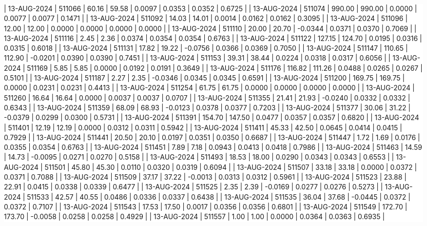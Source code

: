 | 13-AUG-2024 | 511066 | 60.16 | 59.58 | 0.0097 | 0.0353 | 0.0352 | 0.6725 |
| 13-AUG-2024 | 511074 | 990.00 | 990.00 | 0.0000 | 0.0077 | 0.0077 | 0.1471 |
| 13-AUG-2024 | 511092 | 14.03 | 14.01 | 0.0014 | 0.0162 | 0.0162 | 0.3095 |
| 13-AUG-2024 | 511096 | 12.00 | 12.00 | 0.0000 | 0.0000 | 0.0000 | 0.0000 |
| 13-AUG-2024 | 511110 | 20.00 | 20.70 | -0.0344 | 0.0371 | 0.0370 | 0.7069 |
| 13-AUG-2024 | 511116 | 2.45 | 2.36 | 0.0374 | 0.0354 | 0.0354 | 0.6763 |
| 13-AUG-2024 | 511122 | 127.15 | 124.70 | 0.0195 | 0.0316 | 0.0315 | 0.6018 |
| 13-AUG-2024 | 511131 | 17.82 | 19.22 | -0.0756 | 0.0366 | 0.0369 | 0.7050 |
| 13-AUG-2024 | 511147 | 110.65 | 112.90 | -0.0201 | 0.0390 | 0.0390 | 0.7451 |
| 13-AUG-2024 | 511153 | 39.31 | 38.44 | 0.0224 | 0.0318 | 0.0317 | 0.6056 |
| 13-AUG-2024 | 511169 | 5.85 | 5.85 | 0.0000 | 0.0192 | 0.0191 | 0.3649 |
| 13-AUG-2024 | 511176 | 116.82 | 111.26 | 0.0488 | 0.0265 | 0.0267 | 0.5101 |
| 13-AUG-2024 | 511187 | 2.27 | 2.35 | -0.0346 | 0.0345 | 0.0345 | 0.6591 |
| 13-AUG-2024 | 511200 | 169.75 | 169.75 | 0.0000 | 0.0231 | 0.0231 | 0.4413 |
| 13-AUG-2024 | 511254 | 61.75 | 61.75 | 0.0000 | 0.0000 | 0.0000 | 0.0000 |
| 13-AUG-2024 | 511260 | 16.64 | 16.64 | 0.0000 | 0.0037 | 0.0037 | 0.0707 |
| 13-AUG-2024 | 511355 | 21.41 | 21.93 | -0.0240 | 0.0332 | 0.0332 | 0.6343 |
| 13-AUG-2024 | 511359 | 68.09 | 68.93 | -0.0123 | 0.0378 | 0.0377 | 0.7203 |
| 13-AUG-2024 | 511377 | 30.06 | 31.22 | -0.0379 | 0.0299 | 0.0300 | 0.5731 |
| 13-AUG-2024 | 511391 | 154.70 | 147.50 | 0.0477 | 0.0357 | 0.0357 | 0.6820 |
| 13-AUG-2024 | 511401 | 12.19 | 12.19 | 0.0000 | 0.0312 | 0.0311 | 0.5942 |
| 13-AUG-2024 | 511411 | 45.33 | 42.50 | 0.0645 | 0.0414 | 0.0415 | 0.7929 |
| 13-AUG-2024 | 511441 | 20.50 | 20.10 | 0.0197 | 0.0351 | 0.0350 | 0.6687 |
| 13-AUG-2024 | 511447 | 1.72 | 1.69 | 0.0176 | 0.0355 | 0.0354 | 0.6763 |
| 13-AUG-2024 | 511451 | 7.89 | 7.18 | 0.0943 | 0.0413 | 0.0418 | 0.7986 |
| 13-AUG-2024 | 511463 | 14.59 | 14.73 | -0.0095 | 0.0271 | 0.0270 | 0.5158 |
| 13-AUG-2024 | 511493 | 18.53 | 18.00 | 0.0290 | 0.0343 | 0.0343 | 0.6553 |
| 13-AUG-2024 | 511501 | 45.80 | 45.30 | 0.0110 | 0.0320 | 0.0319 | 0.6094 |
| 13-AUG-2024 | 511507 | 33.18 | 33.18 | 0.0000 | 0.0372 | 0.0371 | 0.7088 |
| 13-AUG-2024 | 511509 | 37.17 | 37.22 | -0.0013 | 0.0313 | 0.0312 | 0.5961 |
| 13-AUG-2024 | 511523 | 23.88 | 22.91 | 0.0415 | 0.0338 | 0.0339 | 0.6477 |
| 13-AUG-2024 | 511525 | 2.35 | 2.39 | -0.0169 | 0.0277 | 0.0276 | 0.5273 |
| 13-AUG-2024 | 511533 | 42.57 | 40.55 | 0.0486 | 0.0336 | 0.0337 | 0.6438 |
| 13-AUG-2024 | 511535 | 36.04 | 37.68 | -0.0445 | 0.0372 | 0.0372 | 0.7107 |
| 13-AUG-2024 | 511543 | 17.53 | 17.50 | 0.0017 | 0.0356 | 0.0356 | 0.6801 |
| 13-AUG-2024 | 511549 | 172.70 | 173.70 | -0.0058 | 0.0258 | 0.0258 | 0.4929 |
| 13-AUG-2024 | 511557 | 1.00 | 1.00 | 0.0000 | 0.0364 | 0.0363 | 0.6935 |